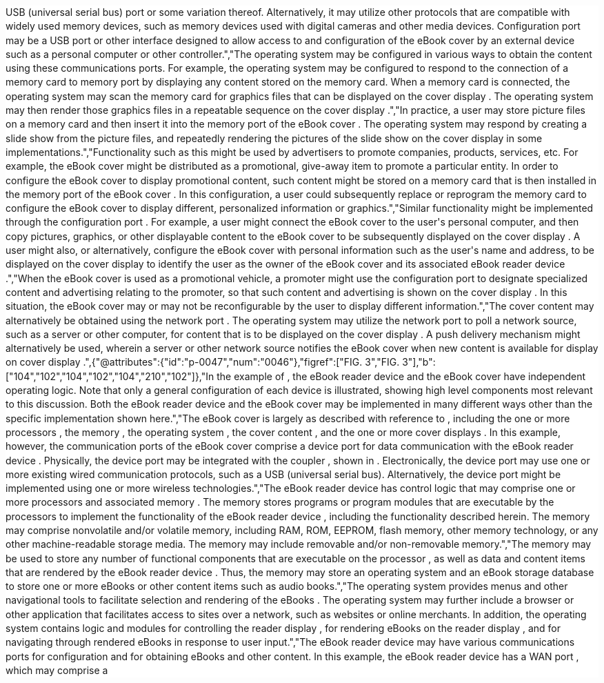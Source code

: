 USB (universal serial bus) port or some variation thereof. Alternatively, it may utilize other protocols that are compatible with widely used memory devices, such as memory devices used with digital cameras and other media devices. Configuration port  may be a USB port or other interface designed to allow access to and configuration of the eBook cover  by an external device such as a personal computer or other controller.","The operating system  may be configured in various ways to obtain the content  using these communications ports. For example, the operating system may be configured to respond to the connection of a memory card to memory port  by displaying any content stored on the memory card. When a memory card is connected, the operating system may scan the memory card for graphics files that can be displayed on the cover display . The operating system may then render those graphics files in a repeatable sequence on the cover display .","In practice, a user may store picture files on a memory card and then insert it into the memory port  of the eBook cover . The operating system  may respond by creating a slide show from the picture files, and repeatedly rendering the pictures of the slide show on the cover display  in some implementations.","Functionality such as this might be used by advertisers to promote companies, products, services, etc. For example, the eBook cover  might be distributed as a promotional, give-away item to promote a particular entity. In order to configure the eBook cover to display promotional content, such content might be stored on a memory card that is then installed in the memory port  of the eBook cover . In this configuration, a user could subsequently replace or reprogram the memory card to configure the eBook cover to display different, personalized information or graphics.","Similar functionality might be implemented through the configuration port . For example, a user might connect the eBook cover  to the user's personal computer, and then copy pictures, graphics, or other displayable content to the eBook cover  to be subsequently displayed on the cover display . A user might also, or alternatively, configure the eBook cover with personal information such as the user's name and address, to be displayed on the cover display  to identify the user as the owner of the eBook cover  and its associated eBook reader device .","When the eBook cover  is used as a promotional vehicle, a promoter might use the configuration port  to designate specialized content and advertising relating to the promoter, so that such content and advertising is shown on the cover display . In this situation, the eBook cover may or may not be reconfigurable by the user to display different information.","The cover content  may alternatively be obtained using the network port . The operating system  may utilize the network port  to poll a network source, such as a server or other computer, for content that is to be displayed on the cover display . A push delivery mechanism might alternatively be used, wherein a server or other network source notifies the eBook cover  when new content is available for display on cover display .",{"@attributes":{"id":"p-0047","num":"0046"},"figref":["FIG. 3","FIG. 3"],"b":["104","102","104","102","104","210","102"]},"In the example of , the eBook reader device  and the eBook cover  have independent operating logic. Note that only a general configuration of each device is illustrated, showing high level components most relevant to this discussion. Both the eBook reader device  and the eBook cover  may be implemented in many different ways other than the specific implementation shown here.","The eBook cover  is largely as described with reference to , including the one or more processors , the memory , the operating system , the cover content , and the one or more cover displays . In this example, however, the communication ports  of the eBook cover  comprise a device port  for data communication with the eBook reader device . Physically, the device port may be integrated with the coupler , shown in . Electronically, the device port  may use one or more existing wired communication protocols, such as a USB (universal serial bus). Alternatively, the device port  might be implemented using one or more wireless technologies.","The eBook reader device  has control logic  that may comprise one or more processors  and associated memory . The memory  stores programs or program modules that are executable by the processors  to implement the functionality of the eBook reader device , including the functionality described herein. The memory  may comprise nonvolatile and\/or volatile memory, including RAM, ROM, EEPROM, flash memory, other memory technology, or any other machine-readable storage media. The memory  may include removable and\/or non-removable memory.","The memory  may be used to store any number of functional components that are executable on the processor , as well as data and content items that are rendered by the eBook reader device . Thus, the memory  may store an operating system  and an eBook storage database to store one or more eBooks  or other content items such as audio books.","The operating system  provides menus and other navigational tools to facilitate selection and rendering of the eBooks . The operating system  may further include a browser or other application that facilitates access to sites over a network, such as websites or online merchants. In addition, the operating system  contains logic and modules for controlling the reader display , for rendering eBooks on the reader display , and for navigating through rendered eBooks in response to user input.","The eBook reader device  may have various communications ports for configuration and for obtaining eBooks and other content. In this example, the eBook reader device  has a WAN port , which may comprise a